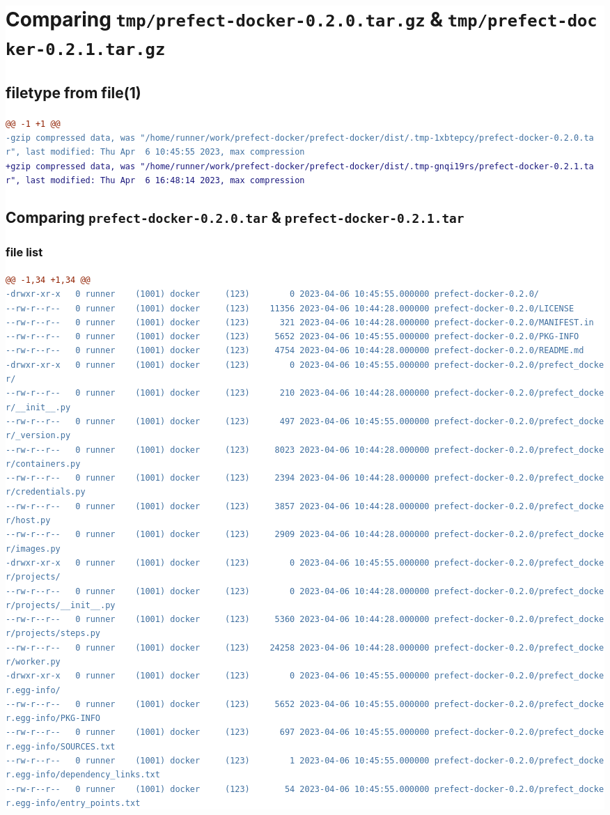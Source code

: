 # Comparing `tmp/prefect-docker-0.2.0.tar.gz` & `tmp/prefect-docker-0.2.1.tar.gz`

## filetype from file(1)

```diff
@@ -1 +1 @@
-gzip compressed data, was "/home/runner/work/prefect-docker/prefect-docker/dist/.tmp-1xbtepcy/prefect-docker-0.2.0.tar", last modified: Thu Apr  6 10:45:55 2023, max compression
+gzip compressed data, was "/home/runner/work/prefect-docker/prefect-docker/dist/.tmp-gnqi19rs/prefect-docker-0.2.1.tar", last modified: Thu Apr  6 16:48:14 2023, max compression
```

## Comparing `prefect-docker-0.2.0.tar` & `prefect-docker-0.2.1.tar`

### file list

```diff
@@ -1,34 +1,34 @@
-drwxr-xr-x   0 runner    (1001) docker     (123)        0 2023-04-06 10:45:55.000000 prefect-docker-0.2.0/
--rw-r--r--   0 runner    (1001) docker     (123)    11356 2023-04-06 10:44:28.000000 prefect-docker-0.2.0/LICENSE
--rw-r--r--   0 runner    (1001) docker     (123)      321 2023-04-06 10:44:28.000000 prefect-docker-0.2.0/MANIFEST.in
--rw-r--r--   0 runner    (1001) docker     (123)     5652 2023-04-06 10:45:55.000000 prefect-docker-0.2.0/PKG-INFO
--rw-r--r--   0 runner    (1001) docker     (123)     4754 2023-04-06 10:44:28.000000 prefect-docker-0.2.0/README.md
-drwxr-xr-x   0 runner    (1001) docker     (123)        0 2023-04-06 10:45:55.000000 prefect-docker-0.2.0/prefect_docker/
--rw-r--r--   0 runner    (1001) docker     (123)      210 2023-04-06 10:44:28.000000 prefect-docker-0.2.0/prefect_docker/__init__.py
--rw-r--r--   0 runner    (1001) docker     (123)      497 2023-04-06 10:45:55.000000 prefect-docker-0.2.0/prefect_docker/_version.py
--rw-r--r--   0 runner    (1001) docker     (123)     8023 2023-04-06 10:44:28.000000 prefect-docker-0.2.0/prefect_docker/containers.py
--rw-r--r--   0 runner    (1001) docker     (123)     2394 2023-04-06 10:44:28.000000 prefect-docker-0.2.0/prefect_docker/credentials.py
--rw-r--r--   0 runner    (1001) docker     (123)     3857 2023-04-06 10:44:28.000000 prefect-docker-0.2.0/prefect_docker/host.py
--rw-r--r--   0 runner    (1001) docker     (123)     2909 2023-04-06 10:44:28.000000 prefect-docker-0.2.0/prefect_docker/images.py
-drwxr-xr-x   0 runner    (1001) docker     (123)        0 2023-04-06 10:45:55.000000 prefect-docker-0.2.0/prefect_docker/projects/
--rw-r--r--   0 runner    (1001) docker     (123)        0 2023-04-06 10:44:28.000000 prefect-docker-0.2.0/prefect_docker/projects/__init__.py
--rw-r--r--   0 runner    (1001) docker     (123)     5360 2023-04-06 10:44:28.000000 prefect-docker-0.2.0/prefect_docker/projects/steps.py
--rw-r--r--   0 runner    (1001) docker     (123)    24258 2023-04-06 10:44:28.000000 prefect-docker-0.2.0/prefect_docker/worker.py
-drwxr-xr-x   0 runner    (1001) docker     (123)        0 2023-04-06 10:45:55.000000 prefect-docker-0.2.0/prefect_docker.egg-info/
--rw-r--r--   0 runner    (1001) docker     (123)     5652 2023-04-06 10:45:55.000000 prefect-docker-0.2.0/prefect_docker.egg-info/PKG-INFO
--rw-r--r--   0 runner    (1001) docker     (123)      697 2023-04-06 10:45:55.000000 prefect-docker-0.2.0/prefect_docker.egg-info/SOURCES.txt
--rw-r--r--   0 runner    (1001) docker     (123)        1 2023-04-06 10:45:55.000000 prefect-docker-0.2.0/prefect_docker.egg-info/dependency_links.txt
--rw-r--r--   0 runner    (1001) docker     (123)       54 2023-04-06 10:45:55.000000 prefect-docker-0.2.0/prefect_docker.egg-info/entry_points.txt
```